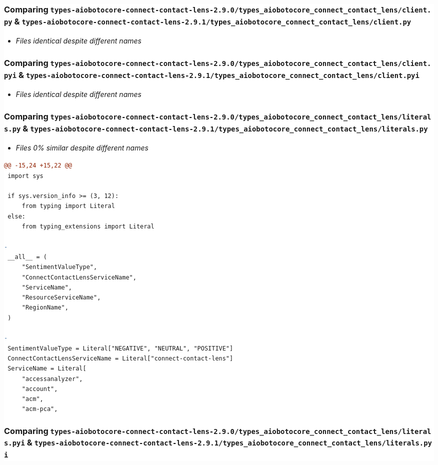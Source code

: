 ### Comparing `types-aiobotocore-connect-contact-lens-2.9.0/types_aiobotocore_connect_contact_lens/client.py` & `types-aiobotocore-connect-contact-lens-2.9.1/types_aiobotocore_connect_contact_lens/client.py`

 * *Files identical despite different names*

### Comparing `types-aiobotocore-connect-contact-lens-2.9.0/types_aiobotocore_connect_contact_lens/client.pyi` & `types-aiobotocore-connect-contact-lens-2.9.1/types_aiobotocore_connect_contact_lens/client.pyi`

 * *Files identical despite different names*

### Comparing `types-aiobotocore-connect-contact-lens-2.9.0/types_aiobotocore_connect_contact_lens/literals.py` & `types-aiobotocore-connect-contact-lens-2.9.1/types_aiobotocore_connect_contact_lens/literals.py`

 * *Files 0% similar despite different names*

```diff
@@ -15,24 +15,22 @@
 import sys
 
 if sys.version_info >= (3, 12):
     from typing import Literal
 else:
     from typing_extensions import Literal
 
-
 __all__ = (
     "SentimentValueType",
     "ConnectContactLensServiceName",
     "ServiceName",
     "ResourceServiceName",
     "RegionName",
 )
 
-
 SentimentValueType = Literal["NEGATIVE", "NEUTRAL", "POSITIVE"]
 ConnectContactLensServiceName = Literal["connect-contact-lens"]
 ServiceName = Literal[
     "accessanalyzer",
     "account",
     "acm",
     "acm-pca",
```

### Comparing `types-aiobotocore-connect-contact-lens-2.9.0/types_aiobotocore_connect_contact_lens/literals.pyi` & `types-aiobotocore-connect-contact-lens-2.9.1/types_aiobotocore_connect_contact_lens/literals.pyi`
